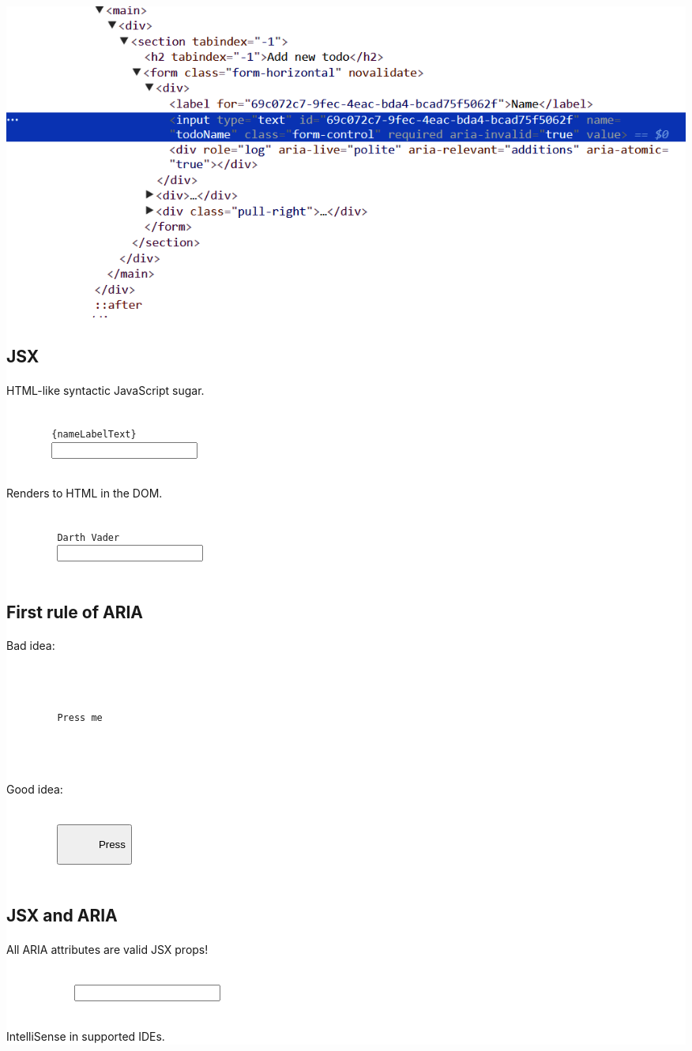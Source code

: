 <img class="nomax"  src="/css/images/2017-11-15-id24-accessible-react-tips-tools-tricks/realdominbrowser.png" alt="A debug view of the DOM to compare to that of the React DOM of the previous slide"/>
</section>
<section>
    <h1>JSX</h1>
    <p>HTML-like syntactic JavaScript sugar.</p>
    <pre><code class="html" data-trim>
        <label htmlFor={nameId}>{nameLabelText}</label>
        <input id={nameId} type="text" />
    </code></pre>
    Renders to HTML in the DOM.
    <pre><code class="html" data-trim>
         <label for="name">Darth Vader</label>
         <input id="name" type="text" />
    </code></pre>
</section>
<section>
<h1>First rule of ARIA</h1>
    <p>Bad idea:</p>
     <pre><code class="html" data-trim>
       <div className="looks-like-button"
            onClick={this.onClickHandler}>
         Press me
       </div>
     </code></pre>
    <p>Good idea:</p>
     <pre><code class="html" data-trim>
         <button onClick={this.onClickHandler}>
            Press
         </button>
     </code></pre>
</section>
<section>
    <h1>JSX and ARIA</h1>
    <p>All ARIA attributes are valid JSX props!</p>
    <pre><code class="html" data-trim>
            <input id={nameId} aria-label={accessibleLabel} type="text" />
    </code></pre>
    <p>IntelliSense in supported IDEs.</p>